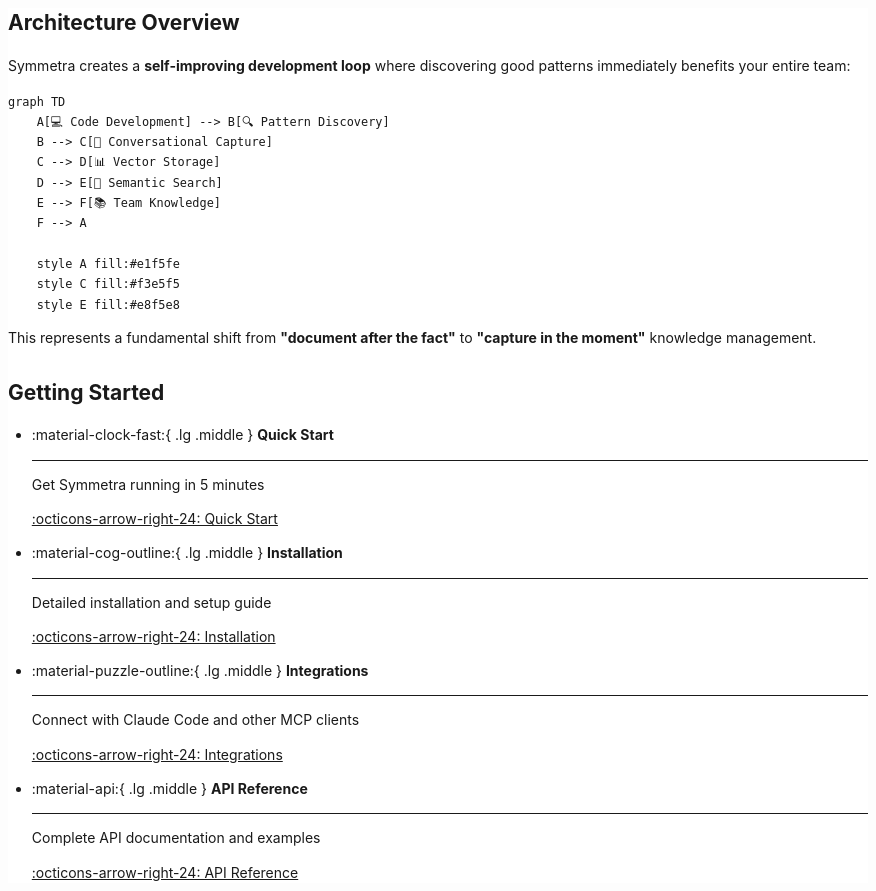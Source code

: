 ## Architecture Overview

Symmetra creates a **self-improving development loop** where discovering good patterns immediately benefits your entire team:

```mermaid
graph TD
    A[💻 Code Development] --> B[🔍 Pattern Discovery]
    B --> C[💬 Conversational Capture]
    C --> D[📊 Vector Storage]
    D --> E[🔎 Semantic Search]
    E --> F[📚 Team Knowledge]
    F --> A
    
    style A fill:#e1f5fe
    style C fill:#f3e5f5
    style E fill:#e8f5e8
```

This represents a fundamental shift from **"document after the fact"** to **"capture in the moment"** knowledge management.

## Getting Started

<div class="grid cards" markdown>

-   :material-clock-fast:{ .lg .middle } __Quick Start__

    ---

    Get Symmetra running in 5 minutes

    [:octicons-arrow-right-24: Quick Start](getting-started/quickstart.md)

-   :material-cog-outline:{ .lg .middle } __Installation__

    ---

    Detailed installation and setup guide

    [:octicons-arrow-right-24: Installation](getting-started/installation.md)

-   :material-puzzle-outline:{ .lg .middle } __Integrations__

    ---

    Connect with Claude Code and other MCP clients

    [:octicons-arrow-right-24: Integrations](integrations/index.md)

-   :material-api:{ .lg .middle } __API Reference__

    ---

    Complete API documentation and examples

    [:octicons-arrow-right-24: API Reference](api/index.md)
